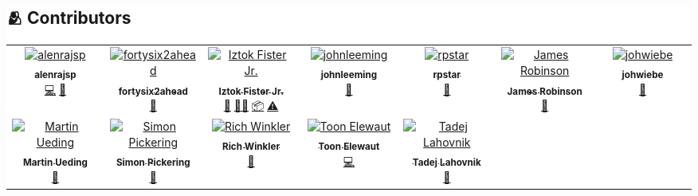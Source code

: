 ## 🫂 Contributors




<table>
  <tbody>
    <tr>
      <td align="center" valign="top" width="14.28%"><a href="https://github.com/alenrajsp"><img src="https://avatars.githubusercontent.com/u/27721714?v=4?s=100" width="100px;" alt="alenrajsp"/><br /><sub><b>alenrajsp</b></sub></a><br /><a href="https://github.com/alenrajsp/tcxreader/commits?author=alenrajsp" title="Code">💻</a> <a href="#maintenance-alenrajsp" title="Maintenance">🚧</a></td>
      <td align="center" valign="top" width="14.28%"><a href="https://github.com/fortysix2ahead"><img src="https://avatars.githubusercontent.com/u/40423757?v=4?s=100" width="100px;" alt="fortysix2ahead"/><br /><sub><b>fortysix2ahead</b></sub></a><br /><a href="https://github.com/alenrajsp/tcxreader/issues?q=author%3Afortysix2ahead" title="Bug reports">🐛</a></td>
      <td align="center" valign="top" width="14.28%"><a href="http://www.iztok-jr-fister.eu/"><img src="https://avatars.githubusercontent.com/u/1633361?v=4?s=100" width="100px;" alt="Iztok Fister Jr."/><br /><sub><b>Iztok Fister Jr.</b></sub></a><br /><a href="#data-firefly-cpp" title="Data">🔣</a> <a href="#mentoring-firefly-cpp" title="Mentoring">🧑‍🏫</a> <a href="#platform-firefly-cpp" title="Packaging/porting to new platform">📦</a> <a href="https://github.com/alenrajsp/tcxreader/commits?author=firefly-cpp" title="Tests">⚠️</a></td>
      <td align="center" valign="top" width="14.28%"><a href="https://github.com/johnleeming"><img src="https://avatars.githubusercontent.com/u/13801070?v=4?s=100" width="100px;" alt="johnleeming"/><br /><sub><b>johnleeming</b></sub></a><br /><a href="https://github.com/alenrajsp/tcxreader/issues?q=author%3Ajohnleeming" title="Bug reports">🐛</a></td>
      <td align="center" valign="top" width="14.28%"><a href="https://github.com/rpstar"><img src="https://avatars.githubusercontent.com/u/10442282?v=4?s=100" width="100px;" alt="rpstar"/><br /><sub><b>rpstar</b></sub></a><br /><a href="https://github.com/alenrajsp/tcxreader/issues?q=author%3Arpstar" title="Bug reports">🐛</a></td>
      <td align="center" valign="top" width="14.28%"><a href="http://relatable.dev/"><img src="https://avatars.githubusercontent.com/u/1128313?v=4?s=100" width="100px;" alt="James Robinson"/><br /><sub><b>James Robinson</b></sub></a><br /><a href="#maintenance-jlrobins" title="Maintenance">🚧</a></td>
      <td align="center" valign="top" width="14.28%"><a href="https://github.com/johwiebe"><img src="https://avatars.githubusercontent.com/u/33023818?v=4?s=100" width="100px;" alt="johwiebe"/><br /><sub><b>johwiebe</b></sub></a><br /><a href="https://github.com/alenrajsp/tcxreader/issues?q=author%3Ajohwiebe" title="Bug reports">🐛</a></td>
    </tr>
    <tr>
      <td align="center" valign="top" width="14.28%"><a href="https://martin-ueding.de/"><img src="https://avatars.githubusercontent.com/u/976924?v=4?s=100" width="100px;" alt="Martin Ueding"/><br /><sub><b>Martin Ueding</b></sub></a><br /><a href="https://github.com/alenrajsp/tcxreader/issues?q=author%3Amartin-ueding" title="Bug reports">🐛</a></td>
      <td align="center" valign="top" width="14.28%"><a href="https://github.com/simonpickering"><img src="https://avatars.githubusercontent.com/u/1830341?v=4?s=100" width="100px;" alt="Simon Pickering"/><br /><sub><b>Simon Pickering</b></sub></a><br /><a href="https://github.com/alenrajsp/tcxreader/issues?q=author%3Asimonpickering" title="Bug reports">🐛</a></td>
      <td align="center" valign="top" width="14.28%"><a href="https://github.com/rwinklerwilkes"><img src="https://avatars.githubusercontent.com/u/2768609?v=4?s=100" width="100px;" alt="Rich Winkler"/><br /><sub><b>Rich Winkler</b></sub></a><br /><a href="https://github.com/alenrajsp/tcxreader/issues?q=author%3Arwinklerwilkes" title="Bug reports">🐛</a></td>
      <td align="center" valign="top" width="14.28%"><a href="https://github.com/ToonElewaut"><img src="https://avatars.githubusercontent.com/u/12350289?v=4?s=100" width="100px;" alt="Toon Elewaut"/><br /><sub><b>Toon Elewaut</b></sub></a><br /><a href="https://github.com/alenrajsp/tcxreader/commits?author=ToonElewaut" title="Code">💻</a></td>
      <td align="center" valign="top" width="14.28%"><a href="https://github.com/lahovniktadej"><img src="https://avatars.githubusercontent.com/u/57890734?v=4?s=100" width="100px;" alt="Tadej Lahovnik"/><br /><sub><b>Tadej Lahovnik</b></sub></a><br /><a href="https://github.com/alenrajsp/tcxreader/commits?author=lahovniktadej" title="Documentation">📖</a></td>
    </tr>
  </tbody>
</table>












